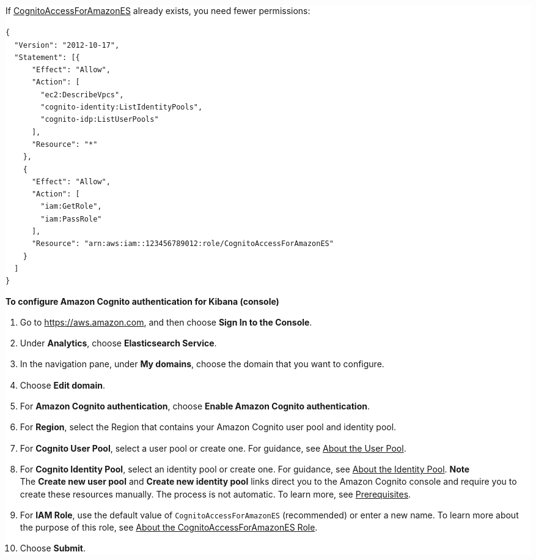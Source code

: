 If [CognitoAccessForAmazonES](#es-cognito-auth-role) already exists, you need fewer permissions:

```
{
  "Version": "2012-10-17",
  "Statement": [{
      "Effect": "Allow",
      "Action": [
        "ec2:DescribeVpcs",
        "cognito-identity:ListIdentityPools",
        "cognito-idp:ListUserPools"
      ],
      "Resource": "*"
    },
    {
      "Effect": "Allow",
      "Action": [
        "iam:GetRole",
        "iam:PassRole"
      ],
      "Resource": "arn:aws:iam::123456789012:role/CognitoAccessForAmazonES"
    }
  ]
}
```

**To configure Amazon Cognito authentication for Kibana \(console\)**

1. Go to [https://aws\.amazon\.com](https://aws.amazon.com), and then choose **Sign In to the Console**\.

1. Under **Analytics**, choose **Elasticsearch Service**\.

1. In the navigation pane, under **My domains**, choose the domain that you want to configure\.

1. Choose **Edit domain**\.

1. For **Amazon Cognito authentication**, choose **Enable Amazon Cognito authentication**\.

1. For **Region**, select the Region that contains your Amazon Cognito user pool and identity pool\.

1. For **Cognito User Pool**, select a user pool or create one\. For guidance, see [About the User Pool](#es-cognito-auth-prereq-up)\.

1. For **Cognito Identity Pool**, select an identity pool or create one\. For guidance, see [About the Identity Pool](#es-cognito-auth-prereq-ip)\.
**Note**  
The **Create new user pool** and **Create new identity pool** links direct you to the Amazon Cognito console and require you to create these resources manually\. The process is not automatic\. To learn more, see [Prerequisites](#es-cognito-auth-prereq)\.

1. For **IAM Role**, use the default value of `CognitoAccessForAmazonES` \(recommended\) or enter a new name\. To learn more about the purpose of this role, see [About the CognitoAccessForAmazonES Role](#es-cognito-auth-role)\.

1. Choose **Submit**\.
